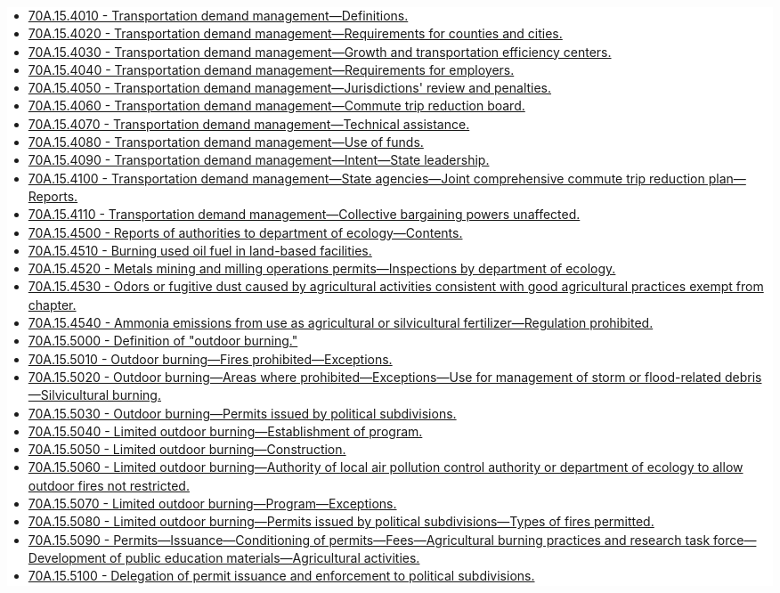* [70A.15.4010 - Transportation demand management—Definitions.](#70a154010---transportation-demand-managementdefinitions)
* [70A.15.4020 - Transportation demand management—Requirements for counties and cities.](#70a154020---transportation-demand-managementrequirements-for-counties-and-cities)
* [70A.15.4030 - Transportation demand management—Growth and transportation efficiency centers.](#70a154030---transportation-demand-managementgrowth-and-transportation-efficiency-centers)
* [70A.15.4040 - Transportation demand management—Requirements for employers.](#70a154040---transportation-demand-managementrequirements-for-employers)
* [70A.15.4050 - Transportation demand management—Jurisdictions' review and penalties.](#70a154050---transportation-demand-managementjurisdictions-review-and-penalties)
* [70A.15.4060 - Transportation demand management—Commute trip reduction board.](#70a154060---transportation-demand-managementcommute-trip-reduction-board)
* [70A.15.4070 - Transportation demand management—Technical assistance.](#70a154070---transportation-demand-managementtechnical-assistance)
* [70A.15.4080 - Transportation demand management—Use of funds.](#70a154080---transportation-demand-managementuse-of-funds)
* [70A.15.4090 - Transportation demand management—Intent—State leadership.](#70a154090---transportation-demand-managementintentstate-leadership)
* [70A.15.4100 - Transportation demand management—State agencies—Joint comprehensive commute trip reduction plan—Reports.](#70a154100---transportation-demand-managementstate-agenciesjoint-comprehensive-commute-trip-reduction-planreports)
* [70A.15.4110 - Transportation demand management—Collective bargaining powers unaffected.](#70a154110---transportation-demand-managementcollective-bargaining-powers-unaffected)
* [70A.15.4500 - Reports of authorities to department of ecology—Contents.](#70a154500---reports-of-authorities-to-department-of-ecologycontents)
* [70A.15.4510 - Burning used oil fuel in land-based facilities.](#70a154510---burning-used-oil-fuel-in-land-based-facilities)
* [70A.15.4520 - Metals mining and milling operations permits—Inspections by department of ecology.](#70a154520---metals-mining-and-milling-operations-permitsinspections-by-department-of-ecology)
* [70A.15.4530 - Odors or fugitive dust caused by agricultural activities consistent with good agricultural practices exempt from chapter.](#70a154530---odors-or-fugitive-dust-caused-by-agricultural-activities-consistent-with-good-agricultural-practices-exempt-from-chapter)
* [70A.15.4540 - Ammonia emissions from use as agricultural or silvicultural fertilizer—Regulation prohibited.](#70a154540---ammonia-emissions-from-use-as-agricultural-or-silvicultural-fertilizerregulation-prohibited)
* [70A.15.5000 - Definition of "outdoor burning."](#70a155000---definition-of-outdoor-burning)
* [70A.15.5010 - Outdoor burning—Fires prohibited—Exceptions.](#70a155010---outdoor-burningfires-prohibitedexceptions)
* [70A.15.5020 - Outdoor burning—Areas where prohibited—Exceptions—Use for management of storm or flood-related debris—Silvicultural burning.](#70a155020---outdoor-burningareas-where-prohibitedexceptionsuse-for-management-of-storm-or-flood-related-debrissilvicultural-burning)
* [70A.15.5030 - Outdoor burning—Permits issued by political subdivisions.](#70a155030---outdoor-burningpermits-issued-by-political-subdivisions)
* [70A.15.5040 - Limited outdoor burning—Establishment of program.](#70a155040---limited-outdoor-burningestablishment-of-program)
* [70A.15.5050 - Limited outdoor burning—Construction.](#70a155050---limited-outdoor-burningconstruction)
* [70A.15.5060 - Limited outdoor burning—Authority of local air pollution control authority or department of ecology to allow outdoor fires not restricted.](#70a155060---limited-outdoor-burningauthority-of-local-air-pollution-control-authority-or-department-of-ecology-to-allow-outdoor-fires-not-restricted)
* [70A.15.5070 - Limited outdoor burning—Program—Exceptions.](#70a155070---limited-outdoor-burningprogramexceptions)
* [70A.15.5080 - Limited outdoor burning—Permits issued by political subdivisions—Types of fires permitted.](#70a155080---limited-outdoor-burningpermits-issued-by-political-subdivisionstypes-of-fires-permitted)
* [70A.15.5090 - Permits—Issuance—Conditioning of permits—Fees—Agricultural burning practices and research task force—Development of public education materials—Agricultural activities.](#70a155090---permitsissuanceconditioning-of-permitsfeesagricultural-burning-practices-and-research-task-forcedevelopment-of-public-education-materialsagricultural-activities)
* [70A.15.5100 - Delegation of permit issuance and enforcement to political subdivisions.](#70a155100---delegation-of-permit-issuance-and-enforcement-to-political-subdivisions)